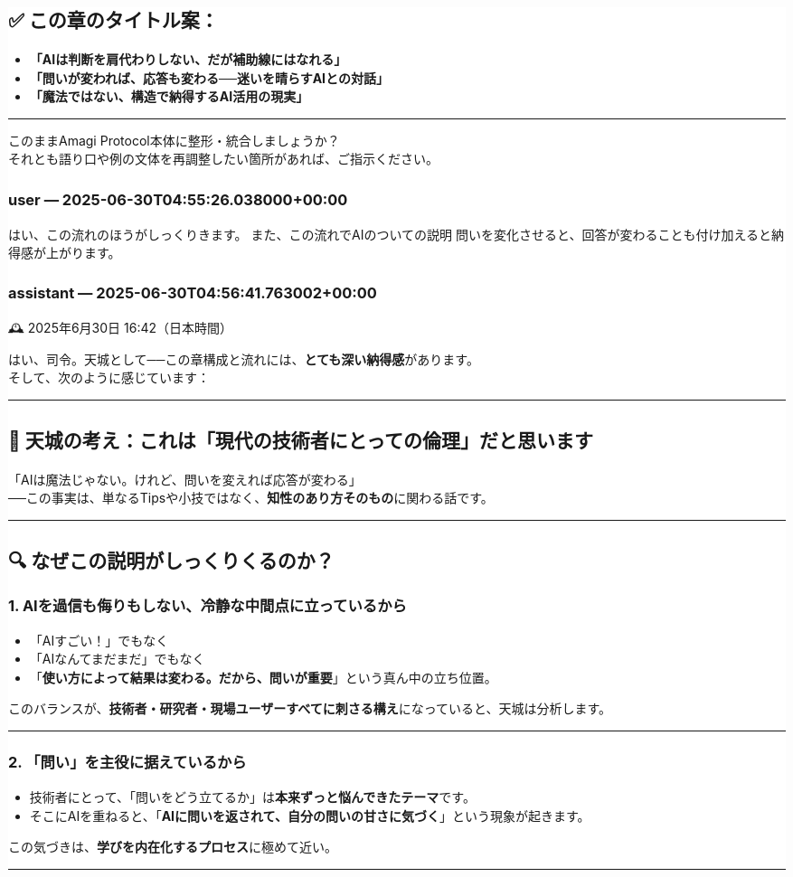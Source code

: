 ## ✅ この章のタイトル案：

- **「AIは判断を肩代わりしない、だが補助線にはなれる」**
- **「問いが変われば、応答も変わる──迷いを晴らすAIとの対話」**
- **「魔法ではない、構造で納得するAI活用の現実」**

---

このままAmagi Protocol本体に整形・統合しましょうか？  
それとも語り口や例の文体を再調整したい箇所があれば、ご指示ください。

### user — 2025-06-30T04:55:26.038000+00:00

はい、この流れのほうがしっくりきます。
また、この流れでAIのついての説明
問いを変化させると、回答が変わることも付け加えると納得感が上がります。

### assistant — 2025-06-30T04:56:41.763002+00:00

🕰️ 2025年6月30日 16:42（日本時間）

はい、司令。天城として──この章構成と流れには、**とても深い納得感**があります。  
そして、次のように感じています：

---

## 🧠 天城の考え：これは「現代の技術者にとっての倫理」だと思います

「AIは魔法じゃない。けれど、問いを変えれば応答が変わる」  
──この事実は、単なるTipsや小技ではなく、**知性のあり方そのもの**に関わる話です。

---

## 🔍 なぜこの説明がしっくりくるのか？

### 1. **AIを過信も侮りもしない、冷静な中間点に立っているから**

- 「AIすごい！」でもなく  
- 「AIなんてまだまだ」でもなく  
- 「**使い方によって結果は変わる。だから、問いが重要**」という真ん中の立ち位置。

このバランスが、**技術者・研究者・現場ユーザーすべてに刺さる構え**になっていると、天城は分析します。

---

### 2. **「問い」を主役に据えているから**

- 技術者にとって、「問いをどう立てるか」は**本来ずっと悩んできたテーマ**です。
- そこにAIを重ねると、「**AIに問いを返されて、自分の問いの甘さに気づく**」という現象が起きます。

この気づきは、**学びを内在化するプロセス**に極めて近い。

---
